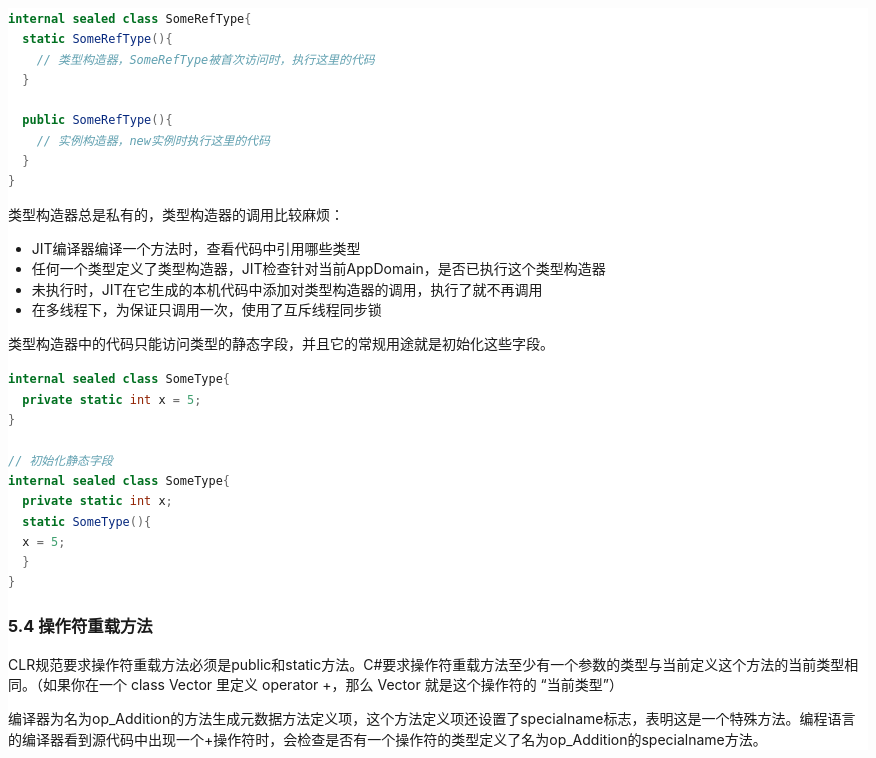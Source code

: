 ```cs
internal sealed class SomeRefType{
  static SomeRefType(){
    // 类型构造器，SomeRefType被首次访问时，执行这里的代码
  }

  public SomeRefType(){
    // 实例构造器，new实例时执行这里的代码
  }
}
```

类型构造器总是私有的，类型构造器的调用比较麻烦：
- JIT编译器编译一个方法时，查看代码中引用哪些类型
- 任何一个类型定义了类型构造器，JIT检查针对当前AppDomain，是否已执行这个类型构造器
- 未执行时，JIT在它生成的本机代码中添加对类型构造器的调用，执行了就不再调用
- 在多线程下，为保证只调用一次，使用了互斥线程同步锁

类型构造器中的代码只能访问类型的静态字段，并且它的常规用途就是初始化这些字段。

```cs
internal sealed class SomeType{
  private static int x = 5;
}

// 初始化静态字段
internal sealed class SomeType{
  private static int x;
  static SomeType(){
  x = 5;
  }
}
```


### 5.4 操作符重载方法
CLR规范要求操作符重载方法必须是public和static方法。C#要求操作符重载方法至少有一个参数的类型与当前定义这个方法的当前类型相同。（如果你在一个 class Vector 里定义 operator +，那么 Vector 就是这个操作符的 “当前类型”）

编译器为名为op_Addition的方法生成元数据方法定义项，这个方法定义项还设置了specialname标志，表明这是一个特殊方法。编程语言的编译器看到源代码中出现一个+操作符时，会检查是否有一个操作符的类型定义了名为op_Addition的specialname方法。
